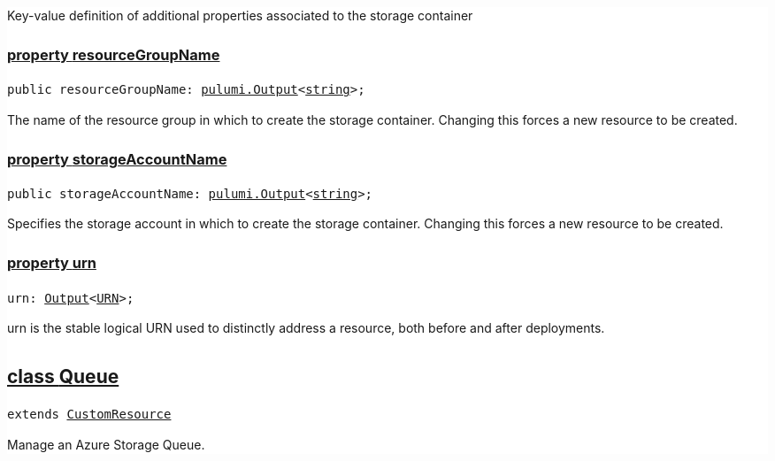 Key-value definition of additional properties associated to the storage container

</div>
<h3 class="pdoc-member-header" id="Container-resourceGroupName">
<a class="pdoc-child-name" href="https://github.com/pulumi/pulumi-azure/blob/33be347f8eaeea8b472b3347d9d7f334b07275a4/sdk/nodejs/storage/container.ts#L67">property <b>resourceGroupName</b></a>
</h3>
<div class="pdoc-member-contents" markdown="1">
<pre class="highlight"><span class='kd'>public </span>resourceGroupName: <a href='https://pulumi.io/reference/pkg/nodejs/@pulumi/pulumi/#Output'>pulumi.Output</a>&lt;<span class='kd'><a href='https://developer.mozilla.org/en-US/docs/Web/JavaScript/Reference/Global_Objects/String'>string</a></span>&gt;;</pre>

The name of the resource group in which to
create the storage container. Changing this forces a new resource to be created.

</div>
<h3 class="pdoc-member-header" id="Container-storageAccountName">
<a class="pdoc-child-name" href="https://github.com/pulumi/pulumi-azure/blob/33be347f8eaeea8b472b3347d9d7f334b07275a4/sdk/nodejs/storage/container.ts#L72">property <b>storageAccountName</b></a>
</h3>
<div class="pdoc-member-contents" markdown="1">
<pre class="highlight"><span class='kd'>public </span>storageAccountName: <a href='https://pulumi.io/reference/pkg/nodejs/@pulumi/pulumi/#Output'>pulumi.Output</a>&lt;<span class='kd'><a href='https://developer.mozilla.org/en-US/docs/Web/JavaScript/Reference/Global_Objects/String'>string</a></span>&gt;;</pre>

Specifies the storage account in which to create the storage container.
Changing this forces a new resource to be created.

</div>
<h3 class="pdoc-member-header" id="Container-urn">
<a class="pdoc-child-name" href="https://github.com/pulumi/pulumi-azure/blob/33be347f8eaeea8b472b3347d9d7f334b07275a4/sdk/nodejs/node_modules/@pulumi/pulumi/resource.d.ts#L12">property <b>urn</b></a>
</h3>
<div class="pdoc-member-contents" markdown="1">
<pre class="highlight"><span class='kd'></span>urn: <a href='https://pulumi.io/reference/pkg/nodejs/@pulumi/pulumi/#Output'>Output</a>&lt;<a href='https://pulumi.io/reference/pkg/nodejs/@pulumi/pulumi/#URN'>URN</a>&gt;;</pre>

urn is the stable logical URN used to distinctly address a resource, both before and after
deployments.

</div>
</div>
<h2 class="pdoc-module-header" id="Queue">
<a class="pdoc-member-name" href="https://github.com/pulumi/pulumi-azure/blob/33be347f8eaeea8b472b3347d9d7f334b07275a4/sdk/nodejs/storage/queue.ts#L34">class <b>Queue</b></a>
</h2>
<div class="pdoc-module-contents" markdown="1">
<pre class="highlight"><span class='kd'>extends</span> <a href='https://pulumi.io/reference/pkg/nodejs/@pulumi/pulumi/#CustomResource'>CustomResource</a></pre>

Manage an Azure Storage Queue.
